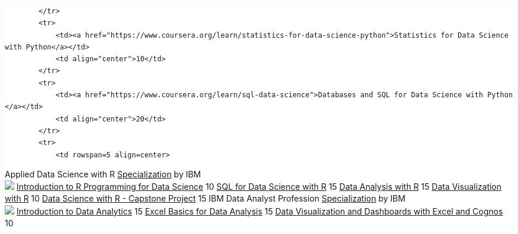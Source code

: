             </tr>
            <tr>
                <td><a href="https://www.coursera.org/learn/statistics-for-data-science-python">Statistics for Data Science with Python</a></td>
                <td align="center">10</td>
            </tr>
            <tr>
                <td><a href="https://www.coursera.org/learn/sql-data-science">Databases and SQL for Data Science with Python</a></td>
                <td align="center">20</td>
            </tr>
            <tr>
                <td rowspan=5 align=center>
Applied Data Science with R
<a href="https://www.coursera.org/specializations/applied-data-science-r">Specialization</a> by IBM<br>
<img src="https://github.com/cs-MohamedAyman/eLearning-Platforms/tree/master/Coursera-Specializations/org-logos/ibm.jpg" width="40%">
                </td>
                <td><a href="https://www.coursera.org/learn/introducton-r-programming-data-science">Introduction to R Programming for Data Science</a></td>
                <td align="center">10</td>
            </tr>
            <tr>
                <td><a href="https://www.coursera.org/learn/sql-data-science-r">SQL for Data Science with R</a></td>
                <td align="center">15</td>
            </tr>
            <tr>
                <td><a href="https://www.coursera.org/learn/data-analysis-with-r">Data Analysis with R</a></td>
                <td align="center">15</td>
            </tr>
            <tr>
                <td><a href="https://www.coursera.org/learn/data-visualization-r">Data Visualization with R</a></td>
                <td align="center">10</td>
            </tr>
            <tr>
                <td><a href="https://www.coursera.org/learn/data-science-with-r-capstone-project">Data Science with R - Capstone Project</a></td>
                <td align="center">15</td>
            </tr>
            <tr>
                <td rowspan=8 align=center>
IBM Data Analyst Profession
<a href="https://www.coursera.org/professional-certificates/ibm-data-analyst">Specialization</a> by IBM<br>
<img src="https://github.com/cs-MohamedAyman/eLearning-Platforms/tree/master/Coursera-Specializations/org-logos/ibm.jpg" width="40%">
                </td>
                <td><a href="https://www.coursera.org/learn/introduction-to-data-analytics">Introduction to Data Analytics</a></td>
                <td align="center">15</td>
            </tr>
            <tr>
                <td><a href="https://www.coursera.org/learn/excel-basics-data-analysis-ibm">Excel Basics for Data Analysis</a></td>
                <td align="center">15</td>
            </tr>
            <tr>
                <td><a href="https://www.coursera.org/learn/data-visualization-dashboards-excel-cognos">Data Visualization and Dashboards with Excel and Cognos</a></td>
                <td align="center">10</td>
            </tr>